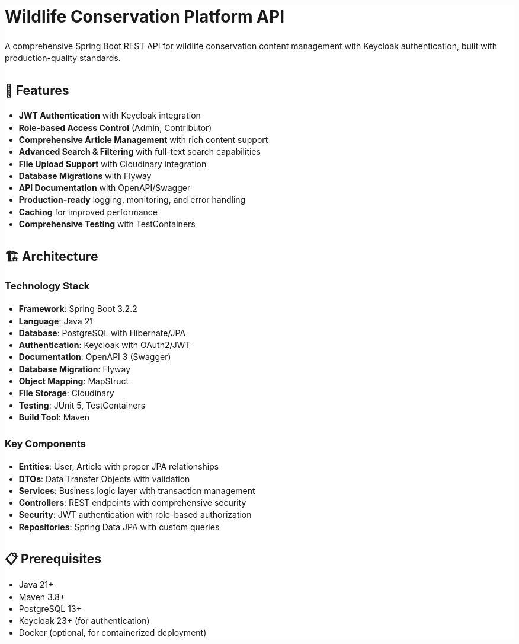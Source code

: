 # Wildlife Conservation Platform API

A comprehensive Spring Boot REST API for wildlife conservation content management with Keycloak authentication, built with production-quality standards.

## 🚀 Features

- **JWT Authentication** with Keycloak integration
- **Role-based Access Control** (Admin, Contributor)
- **Comprehensive Article Management** with rich content support
- **Advanced Search & Filtering** with full-text search capabilities
- **File Upload Support** with Cloudinary integration
- **Database Migrations** with Flyway
- **API Documentation** with OpenAPI/Swagger
- **Production-ready** logging, monitoring, and error handling
- **Caching** for improved performance
- **Comprehensive Testing** with TestContainers

## 🏗️ Architecture

### Technology Stack

- **Framework**: Spring Boot 3.2.2
- **Language**: Java 21
- **Database**: PostgreSQL with Hibernate/JPA
- **Authentication**: Keycloak with OAuth2/JWT
- **Documentation**: OpenAPI 3 (Swagger)
- **Database Migration**: Flyway
- **Object Mapping**: MapStruct
- **File Storage**: Cloudinary
- **Testing**: JUnit 5, TestContainers
- **Build Tool**: Maven

### Key Components

- **Entities**: User, Article with proper JPA relationships
- **DTOs**: Data Transfer Objects with validation
- **Services**: Business logic layer with transaction management
- **Controllers**: REST endpoints with comprehensive security
- **Security**: JWT authentication with role-based authorization
- **Repositories**: Spring Data JPA with custom queries

## 📋 Prerequisites

- Java 21+
- Maven 3.8+
- PostgreSQL 13+
- Keycloak 23+ (for authentication)
- Docker (optional, for containerized deployment)

